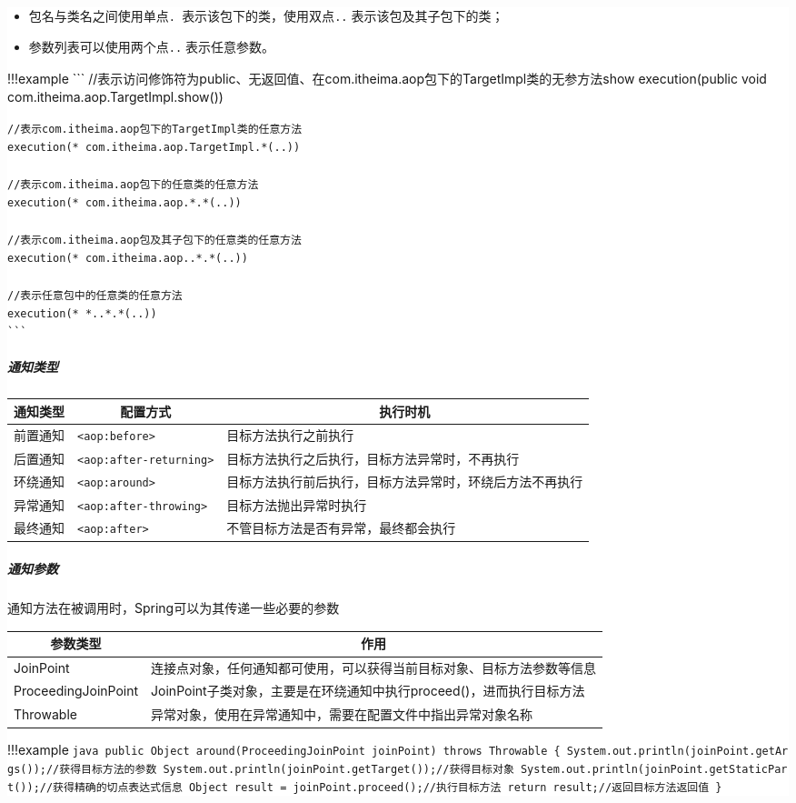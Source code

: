 - 包名与类名之间使用单点`. `表示该包下的类，使用双点`..` 表示该包及其子包下的类；
 
- 参数列表可以使用两个点`..` 表示任意参数。

!!!example
    ```
    //表示访问修饰符为public、无返回值、在com.itheima.aop包下的TargetImpl类的无参方法show
    execution(public void com.itheima.aop.TargetImpl.show())

    //表示com.itheima.aop包下的TargetImpl类的任意方法
    execution(* com.itheima.aop.TargetImpl.*(..))

    //表示com.itheima.aop包下的任意类的任意方法
    execution(* com.itheima.aop.*.*(..))

    //表示com.itheima.aop包及其子包下的任意类的任意方法
    execution(* com.itheima.aop..*.*(..))

    //表示任意包中的任意类的任意方法
    execution(* *..*.*(..))
    ```



##### 通知类型

| 通知类型 | 配置方式                    | 执行时机                         |
| ---- | ----------------------- | ---------------------------- |
| 前置通知 | `<aop:before>`          | 目标方法执行之前执行                   |
| 后置通知 | `<aop:after-returning>` | 目标方法执行之后执行，目标方法异常时，不再执行      |
| 环绕通知 | `<aop:around>`          | 目标方法执行前后执行，目标方法异常时，环绕后方法不再执行 |
| 异常通知 | `<aop:after-throwing>`  | 目标方法抛出异常时执行                  |
| 最终通知 | `<aop:after>`           | 不管目标方法是否有异常，最终都会执行           |



##### 通知参数

通知方法在被调用时，Spring可以为其传递一些必要的参数

| 参数类型                | 作用                                          |
| ------------------- | ------------------------------------------- |
| JoinPoint           | 连接点对象，任何通知都可使用，可以获得当前目标对象、目标方法参数等信息         |
| ProceedingJoinPoint | JoinPoint子类对象，主要是在环绕通知中执行proceed()，进而执行目标方法 |
| Throwable           | 异常对象，使用在异常通知中，需要在配置文件中指出异常对象名称              |

!!!example
    ```java
    public Object around(ProceedingJoinPoint joinPoint) throws Throwable {
        System.out.println(joinPoint.getArgs());//获得目标方法的参数
        System.out.println(joinPoint.getTarget());//获得目标对象
        System.out.println(joinPoint.getStaticPart());//获得精确的切点表达式信息
        Object result = joinPoint.proceed();//执行目标方法
        return result;//返回目标方法返回值
    }
    ```
